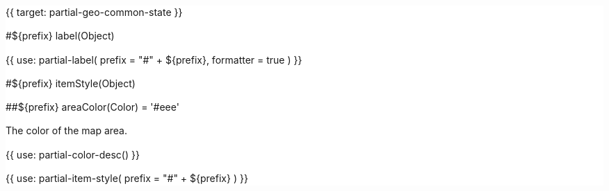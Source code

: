 
{{ target: partial-geo-common-state }}

#${prefix} label(Object)

{{ use: partial-label(
    prefix = "#" + ${prefix},
    formatter = true
) }}

#${prefix} itemStyle(Object)

##${prefix} areaColor(Color) = '#eee'

The color of the map area.

{{ use: partial-color-desc() }}

{{ use: partial-item-style(
    prefix = "#" + ${prefix}
) }}

